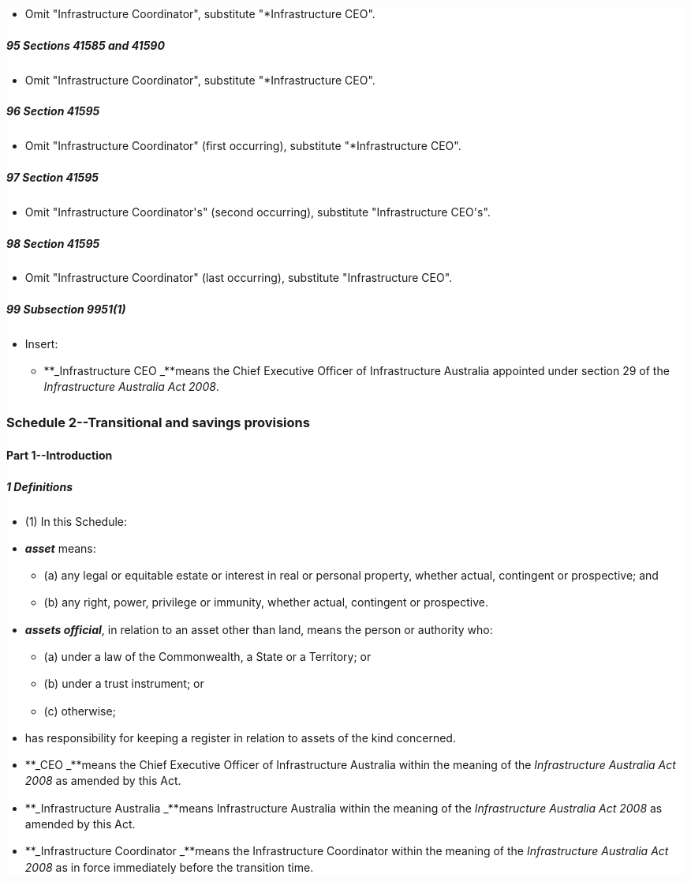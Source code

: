    * Omit "Infrastructure Coordinator", substitute "*Infrastructure CEO".

##### 95  Sections 41585 and 41590

   * Omit "Infrastructure Coordinator", substitute "*Infrastructure CEO".

##### 96  Section 41595

   * Omit "Infrastructure Coordinator" (first occurring), substitute "*Infrastructure CEO".

##### 97  Section 41595

   * Omit "Infrastructure Coordinator's" (second occurring), substitute "Infrastructure CEO's".

##### 98  Section 41595

   * Omit "Infrastructure Coordinator" (last occurring), substitute "Infrastructure CEO".

##### 99  Subsection 9951(1)

   * Insert: 

     * **_Infrastructure CEO _**means the Chief Executive Officer of Infrastructure Australia appointed under section 29 of the _Infrastructure Australia Act 2008_.

### Schedule 2--Transitional and savings provisions

#### Part 1--Introduction

##### 1  Definitions

   * (1) In this Schedule:

   * **_asset_** means:

      * (a) any legal or equitable estate or interest in real or personal property, whether actual, contingent or prospective; and

      * (b) any right, power, privilege or immunity, whether actual, contingent or prospective.

   * **_assets official_**, in relation to an asset other than land, means the person or authority who:

      * (a) under a law of the Commonwealth, a State or a Territory; or

      * (b) under a trust instrument; or

      * (c) otherwise;

   * has responsibility for keeping a register in relation to assets of the kind concerned.

   * **_CEO _**means the Chief Executive Officer of Infrastructure Australia within the meaning of the _Infrastructure Australia Act 2008_ as amended by this Act.

   * **_Infrastructure Australia _**means Infrastructure Australia within the meaning of the _Infrastructure Australia Act 2008_ as amended by this Act.

   * **_Infrastructure Coordinator _**means the Infrastructure Coordinator within the meaning of the _Infrastructure Australia Act 2008_ as in force immediately before the transition time.

